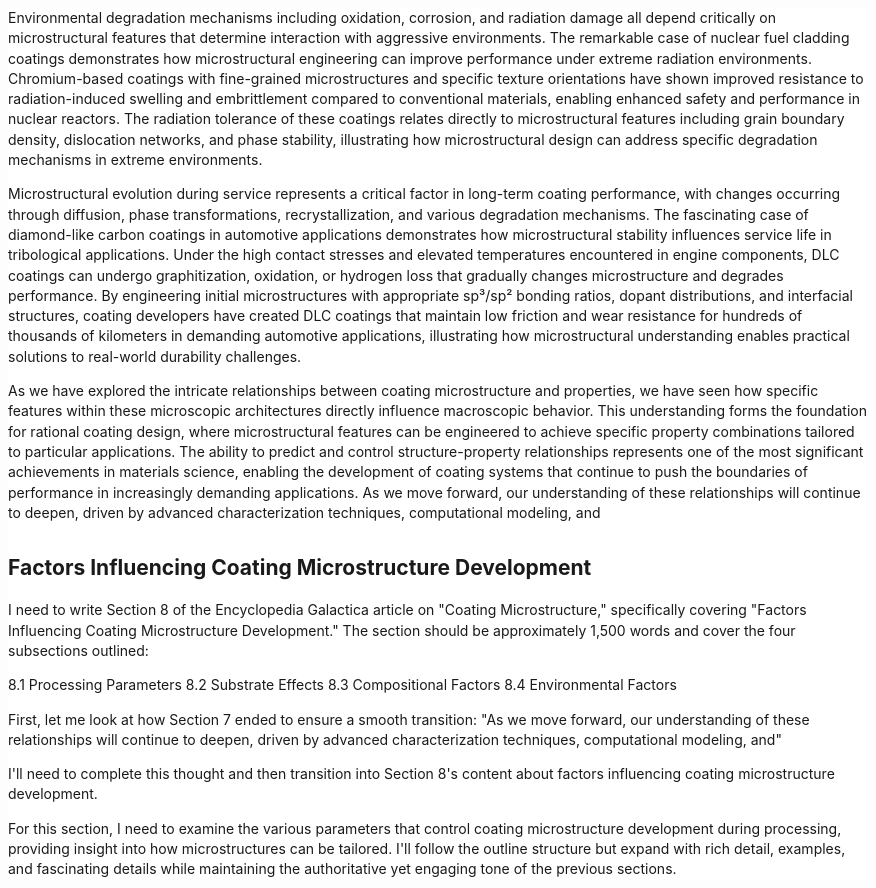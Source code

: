Environmental degradation mechanisms including oxidation, corrosion, and radiation damage all depend critically on microstructural features that determine interaction with aggressive environments. The remarkable case of nuclear fuel cladding coatings demonstrates how microstructural engineering can improve performance under extreme radiation environments. Chromium-based coatings with fine-grained microstructures and specific texture orientations have shown improved resistance to radiation-induced swelling and embrittlement compared to conventional materials, enabling enhanced safety and performance in nuclear reactors. The radiation tolerance of these coatings relates directly to microstructural features including grain boundary density, dislocation networks, and phase stability, illustrating how microstructural design can address specific degradation mechanisms in extreme environments.

Microstructural evolution during service represents a critical factor in long-term coating performance, with changes occurring through diffusion, phase transformations, recrystallization, and various degradation mechanisms. The fascinating case of diamond-like carbon coatings in automotive applications demonstrates how microstructural stability influences service life in tribological applications. Under the high contact stresses and elevated temperatures encountered in engine components, DLC coatings can undergo graphitization, oxidation, or hydrogen loss that gradually changes microstructure and degrades performance. By engineering initial microstructures with appropriate sp³/sp² bonding ratios, dopant distributions, and interfacial structures, coating developers have created DLC coatings that maintain low friction and wear resistance for hundreds of thousands of kilometers in demanding automotive applications, illustrating how microstructural understanding enables practical solutions to real-world durability challenges.

As we have explored the intricate relationships between coating microstructure and properties, we have seen how specific features within these microscopic architectures directly influence macroscopic behavior. This understanding forms the foundation for rational coating design, where microstructural features can be engineered to achieve specific property combinations tailored to particular applications. The ability to predict and control structure-property relationships represents one of the most significant achievements in materials science, enabling the development of coating systems that continue to push the boundaries of performance in increasingly demanding applications. As we move forward, our understanding of these relationships will continue to deepen, driven by advanced characterization techniques, computational modeling, and

## Factors Influencing Coating Microstructure Development

<think>I need to write Section 8 of the Encyclopedia Galactica article on "Coating Microstructure," specifically covering "Factors Influencing Coating Microstructure Development." The section should be approximately 1,500 words and cover the four subsections outlined:

8.1 Processing Parameters
8.2 Substrate Effects
8.3 Compositional Factors
8.4 Environmental Factors

First, let me look at how Section 7 ended to ensure a smooth transition:
"As we move forward, our understanding of these relationships will continue to deepen, driven by advanced characterization techniques, computational modeling, and"

I'll need to complete this thought and then transition into Section 8's content about factors influencing coating microstructure development.

For this section, I need to examine the various parameters that control coating microstructure development during processing, providing insight into how microstructures can be tailored. I'll follow the outline structure but expand with rich detail, examples, and fascinating details while maintaining the authoritative yet engaging tone of the previous sections.

